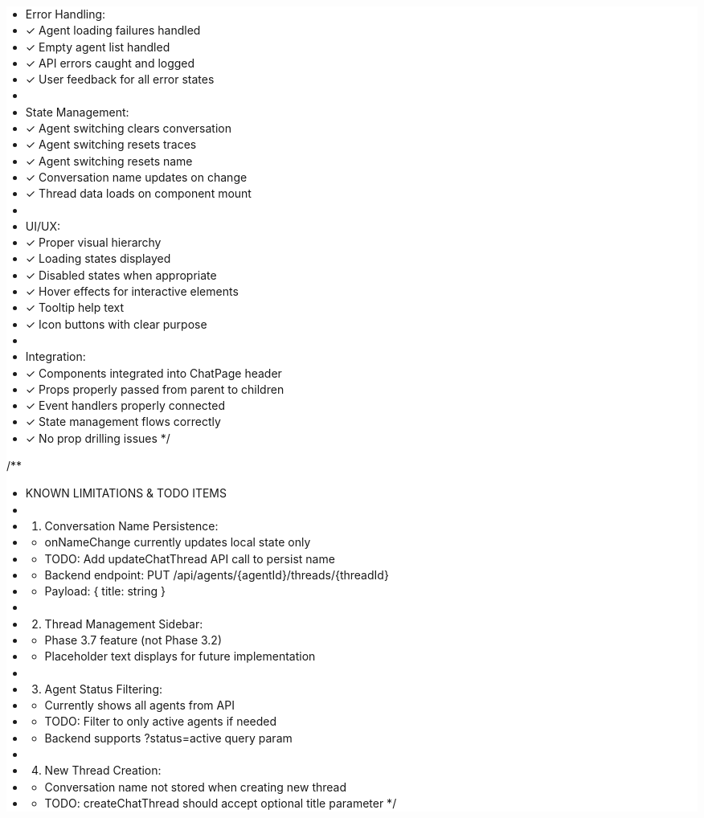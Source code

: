  * Error Handling:
 * ✓ Agent loading failures handled
 * ✓ Empty agent list handled
 * ✓ API errors caught and logged
 * ✓ User feedback for all error states
 * 
 * State Management:
 * ✓ Agent switching clears conversation
 * ✓ Agent switching resets traces
 * ✓ Agent switching resets name
 * ✓ Conversation name updates on change
 * ✓ Thread data loads on component mount
 * 
 * UI/UX:
 * ✓ Proper visual hierarchy
 * ✓ Loading states displayed
 * ✓ Disabled states when appropriate
 * ✓ Hover effects for interactive elements
 * ✓ Tooltip help text
 * ✓ Icon buttons with clear purpose
 * 
 * Integration:
 * ✓ Components integrated into ChatPage header
 * ✓ Props properly passed from parent to children
 * ✓ Event handlers properly connected
 * ✓ State management flows correctly
 * ✓ No prop drilling issues
 */

/**
 * KNOWN LIMITATIONS & TODO ITEMS
 * 
 * 1. Conversation Name Persistence:
 *    - onNameChange currently updates local state only
 *    - TODO: Add updateChatThread API call to persist name
 *    - Backend endpoint: PUT /api/agents/{agentId}/threads/{threadId}
 *    - Payload: { title: string }
 * 
 * 2. Thread Management Sidebar:
 *    - Phase 3.7 feature (not Phase 3.2)
 *    - Placeholder text displays for future implementation
 * 
 * 3. Agent Status Filtering:
 *    - Currently shows all agents from API
 *    - TODO: Filter to only active agents if needed
 *    - Backend supports ?status=active query param
 * 
 * 4. New Thread Creation:
 *    - Conversation name not stored when creating new thread
 *    - TODO: createChatThread should accept optional title parameter
 */

